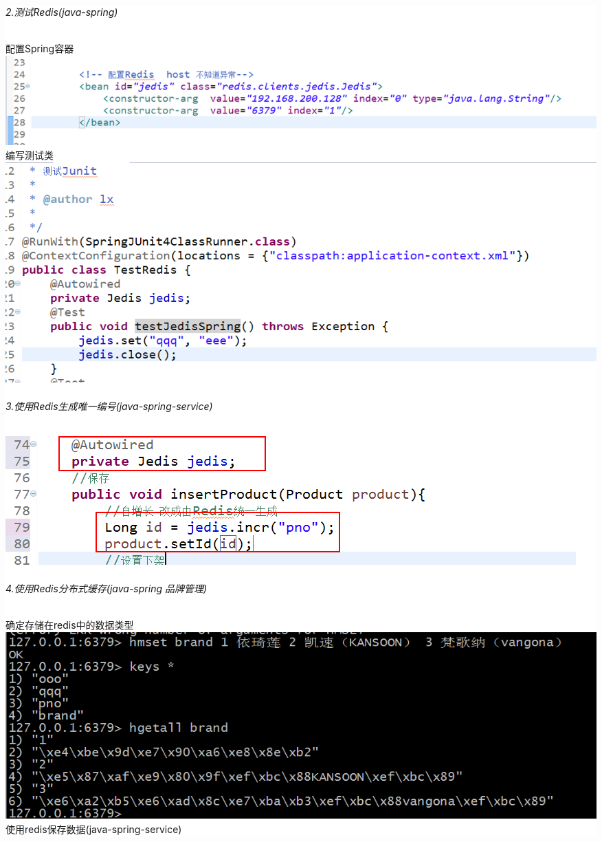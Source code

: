 ###### 2.测试Redis(java-spring)
配置Spring容器
![](/images/java/redis02.png)
编写测试类
![](/images/java/redis03.png)

###### 3.使用Redis生成唯一编号(java-spring-service)
![](/images/java/redis04.png)

###### 4.使用Redis分布式缓存(java-spring 品牌管理)
确定存储在redis中的数据类型
![](/images/java/redis05.png)
使用redis保存数据(java-spring-service)